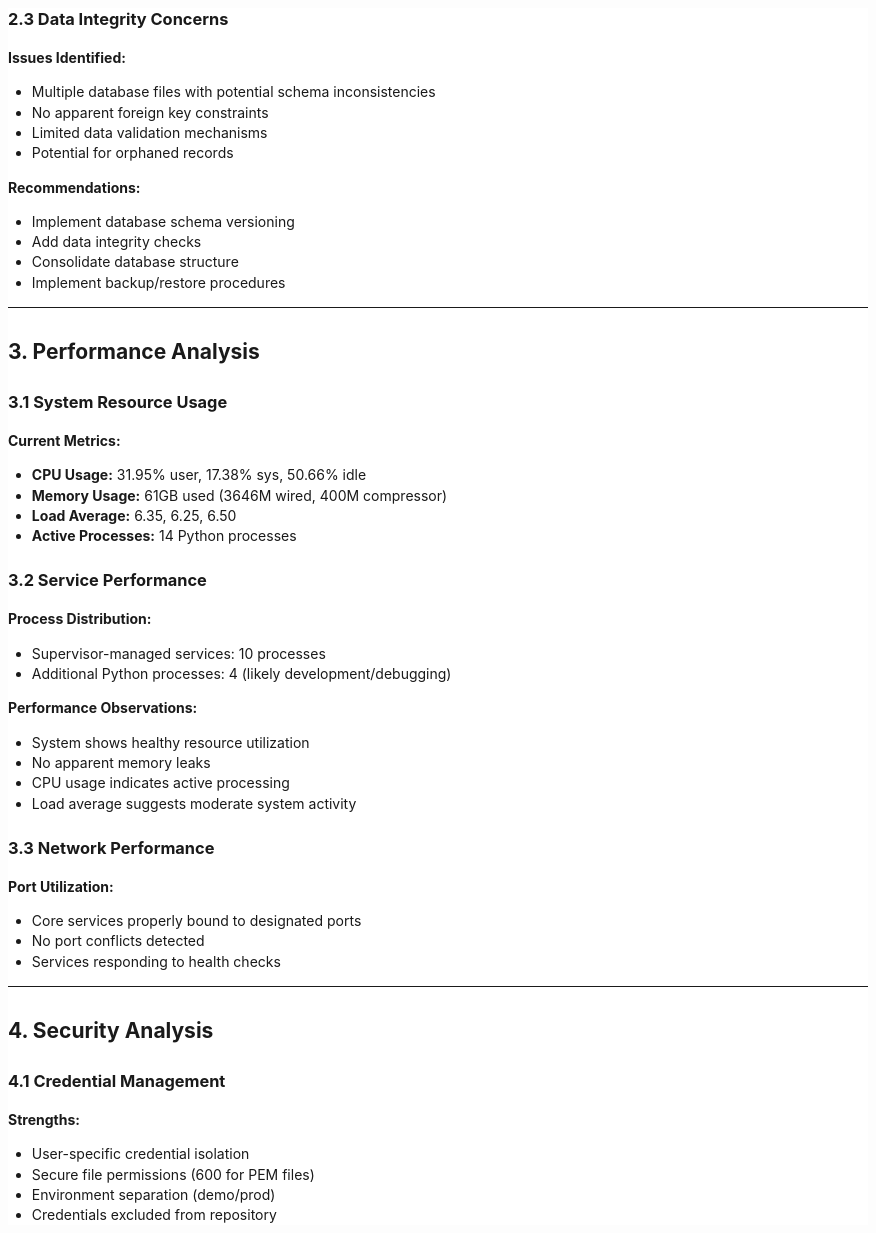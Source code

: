 ### 2.3 Data Integrity Concerns

**Issues Identified:**
- Multiple database files with potential schema inconsistencies
- No apparent foreign key constraints
- Limited data validation mechanisms
- Potential for orphaned records

**Recommendations:**
- Implement database schema versioning
- Add data integrity checks
- Consolidate database structure
- Implement backup/restore procedures

---

## 3. Performance Analysis

### 3.1 System Resource Usage

**Current Metrics:**
- **CPU Usage:** 31.95% user, 17.38% sys, 50.66% idle
- **Memory Usage:** 61GB used (3646M wired, 400M compressor)
- **Load Average:** 6.35, 6.25, 6.50
- **Active Processes:** 14 Python processes

### 3.2 Service Performance

**Process Distribution:**
- Supervisor-managed services: 10 processes
- Additional Python processes: 4 (likely development/debugging)

**Performance Observations:**
- System shows healthy resource utilization
- No apparent memory leaks
- CPU usage indicates active processing
- Load average suggests moderate system activity

### 3.3 Network Performance

**Port Utilization:**
- Core services properly bound to designated ports
- No port conflicts detected
- Services responding to health checks

---

## 4. Security Analysis

### 4.1 Credential Management

**Strengths:**
- User-specific credential isolation
- Secure file permissions (600 for PEM files)
- Environment separation (demo/prod)
- Credentials excluded from repository
